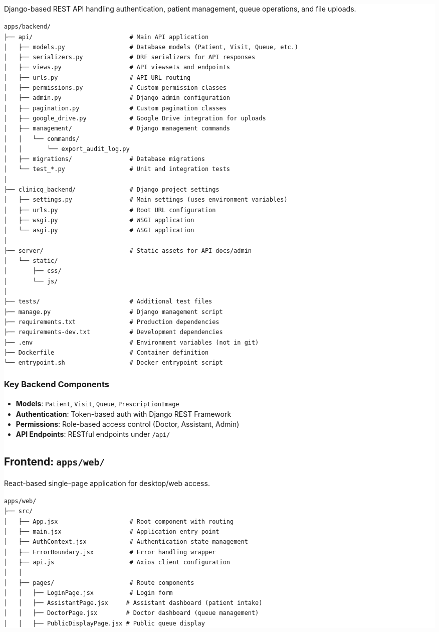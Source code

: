 Django-based REST API handling authentication, patient management, queue operations, and file uploads.

```
apps/backend/
├── api/                           # Main API application
│   ├── models.py                  # Database models (Patient, Visit, Queue, etc.)
│   ├── serializers.py             # DRF serializers for API responses
│   ├── views.py                   # API viewsets and endpoints
│   ├── urls.py                    # API URL routing
│   ├── permissions.py             # Custom permission classes
│   ├── admin.py                   # Django admin configuration
│   ├── pagination.py              # Custom pagination classes
│   ├── google_drive.py            # Google Drive integration for uploads
│   ├── management/                # Django management commands
│   │   └── commands/
│   │       └── export_audit_log.py
│   ├── migrations/                # Database migrations
│   └── test_*.py                  # Unit and integration tests
│
├── clinicq_backend/               # Django project settings
│   ├── settings.py                # Main settings (uses environment variables)
│   ├── urls.py                    # Root URL configuration
│   ├── wsgi.py                    # WSGI application
│   └── asgi.py                    # ASGI application
│
├── server/                        # Static assets for API docs/admin
│   └── static/
│       ├── css/
│       └── js/
│
├── tests/                         # Additional test files
├── manage.py                      # Django management script
├── requirements.txt               # Production dependencies
├── requirements-dev.txt           # Development dependencies
├── .env                           # Environment variables (not in git)
├── Dockerfile                     # Container definition
└── entrypoint.sh                  # Docker entrypoint script
```

### Key Backend Components

- **Models**: `Patient`, `Visit`, `Queue`, `PrescriptionImage`
- **Authentication**: Token-based auth with Django REST Framework
- **Permissions**: Role-based access control (Doctor, Assistant, Admin)
- **API Endpoints**: RESTful endpoints under `/api/`

## Frontend: `apps/web/`

React-based single-page application for desktop/web access.

```
apps/web/
├── src/
│   ├── App.jsx                    # Root component with routing
│   ├── main.jsx                   # Application entry point
│   ├── AuthContext.jsx            # Authentication state management
│   ├── ErrorBoundary.jsx          # Error handling wrapper
│   ├── api.js                     # Axios client configuration
│   │
│   ├── pages/                     # Route components
│   │   ├── LoginPage.jsx          # Login form
│   │   ├── AssistantPage.jsx     # Assistant dashboard (patient intake)
│   │   ├── DoctorPage.jsx        # Doctor dashboard (queue management)
│   │   ├── PublicDisplayPage.jsx # Public queue display
```